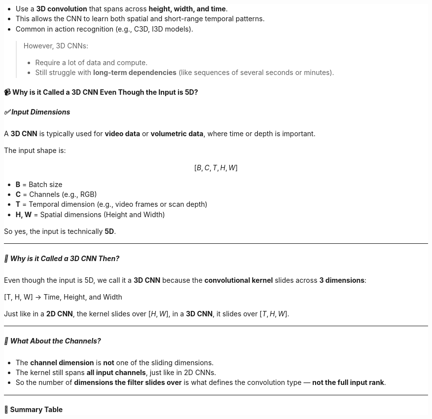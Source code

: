 - Use a **3D convolution** that spans across **height, width, and time**.
- This allows the CNN to learn both spatial and short-range temporal patterns.
- Common in action recognition (e.g., C3D, I3D models).

> However, 3D CNNs:
> - Require a lot of data and compute.
> - Still struggle with **long-term dependencies** (like sequences of several seconds or minutes).




#### 📹 Why is it Called a 3D CNN Even Though the Input is 5D?

##### ✅ Input Dimensions

A **3D CNN** is typically used for **video data** or **volumetric data**, where time or depth is important.

The input shape is:



$$[B, C, T, H, W]$$


- **B** = Batch size  
- **C** = Channels (e.g., RGB)  
- **T** = Temporal dimension (e.g., video frames or scan depth)  
- **H, W** = Spatial dimensions (Height and Width)

So yes, the input is technically **5D**.

---

##### 🤔 Why is it Called a 3D CNN Then?

Even though the input is 5D, we call it a **3D CNN** because the **convolutional kernel** slides across **3 dimensions**:



[T, H, W] → Time, Height, and Width



Just like in a **2D CNN**, the kernel slides over $[H, W]$, in a **3D CNN**, it slides over $[T, H, W]$.

---

##### 🧠 What About the Channels?

- The **channel dimension** is **not** one of the sliding dimensions.
- The kernel still spans **all input channels**, just like in 2D CNNs.
- So the number of **dimensions the filter slides over** is what defines the convolution type — **not the full input rank**.

---

#### 🧪 Summary Table

